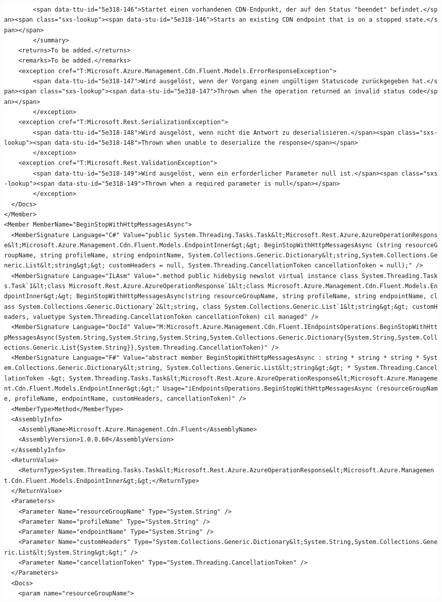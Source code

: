             <span data-ttu-id="5e318-146">Startet einen vorhandenen CDN-Endpunkt, der auf den Status "beendet" befindet.</span><span class="sxs-lookup"><span data-stu-id="5e318-146">Starts an existing CDN endpoint that is on a stopped state.</span></span>
            </summary>
        <returns>To be added.</returns>
        <remarks>To be added.</remarks>
        <exception cref="T:Microsoft.Azure.Management.Cdn.Fluent.Models.ErrorResponseException">
            <span data-ttu-id="5e318-147">Wird ausgelöst, wenn der Vorgang einen ungültigen Statuscode zurückgegeben hat.</span><span class="sxs-lookup"><span data-stu-id="5e318-147">Thrown when the operation returned an invalid status code</span></span>
            </exception>
        <exception cref="T:Microsoft.Rest.SerializationException">
            <span data-ttu-id="5e318-148">Wird ausgelöst, wenn nicht die Antwort zu deserialisieren.</span><span class="sxs-lookup"><span data-stu-id="5e318-148">Thrown when unable to deserialize the response</span></span>
            </exception>
        <exception cref="T:Microsoft.Rest.ValidationException">
            <span data-ttu-id="5e318-149">Wird ausgelöst, wenn ein erforderlicher Parameter null ist.</span><span class="sxs-lookup"><span data-stu-id="5e318-149">Thrown when a required parameter is null</span></span>
            </exception>
      </Docs>
    </Member>
    <Member MemberName="BeginStopWithHttpMessagesAsync">
      <MemberSignature Language="C#" Value="public System.Threading.Tasks.Task&lt;Microsoft.Rest.Azure.AzureOperationResponse&lt;Microsoft.Azure.Management.Cdn.Fluent.Models.EndpointInner&gt;&gt; BeginStopWithHttpMessagesAsync (string resourceGroupName, string profileName, string endpointName, System.Collections.Generic.Dictionary&lt;string,System.Collections.Generic.List&lt;string&gt;&gt; customHeaders = null, System.Threading.CancellationToken cancellationToken = null);" />
      <MemberSignature Language="ILAsm" Value=".method public hidebysig newslot virtual instance class System.Threading.Tasks.Task`1&lt;class Microsoft.Rest.Azure.AzureOperationResponse`1&lt;class Microsoft.Azure.Management.Cdn.Fluent.Models.EndpointInner&gt;&gt; BeginStopWithHttpMessagesAsync(string resourceGroupName, string profileName, string endpointName, class System.Collections.Generic.Dictionary`2&lt;string, class System.Collections.Generic.List`1&lt;string&gt;&gt; customHeaders, valuetype System.Threading.CancellationToken cancellationToken) cil managed" />
      <MemberSignature Language="DocId" Value="M:Microsoft.Azure.Management.Cdn.Fluent.IEndpointsOperations.BeginStopWithHttpMessagesAsync(System.String,System.String,System.String,System.Collections.Generic.Dictionary{System.String,System.Collections.Generic.List{System.String}},System.Threading.CancellationToken)" />
      <MemberSignature Language="F#" Value="abstract member BeginStopWithHttpMessagesAsync : string * string * string * System.Collections.Generic.Dictionary&lt;string, System.Collections.Generic.List&lt;string&gt;&gt; * System.Threading.CancellationToken -&gt; System.Threading.Tasks.Task&lt;Microsoft.Rest.Azure.AzureOperationResponse&lt;Microsoft.Azure.Management.Cdn.Fluent.Models.EndpointInner&gt;&gt;" Usage="iEndpointsOperations.BeginStopWithHttpMessagesAsync (resourceGroupName, profileName, endpointName, customHeaders, cancellationToken)" />
      <MemberType>Method</MemberType>
      <AssemblyInfo>
        <AssemblyName>Microsoft.Azure.Management.Cdn.Fluent</AssemblyName>
        <AssemblyVersion>1.0.0.60</AssemblyVersion>
      </AssemblyInfo>
      <ReturnValue>
        <ReturnType>System.Threading.Tasks.Task&lt;Microsoft.Rest.Azure.AzureOperationResponse&lt;Microsoft.Azure.Management.Cdn.Fluent.Models.EndpointInner&gt;&gt;</ReturnType>
      </ReturnValue>
      <Parameters>
        <Parameter Name="resourceGroupName" Type="System.String" />
        <Parameter Name="profileName" Type="System.String" />
        <Parameter Name="endpointName" Type="System.String" />
        <Parameter Name="customHeaders" Type="System.Collections.Generic.Dictionary&lt;System.String,System.Collections.Generic.List&lt;System.String&gt;&gt;" />
        <Parameter Name="cancellationToken" Type="System.Threading.CancellationToken" />
      </Parameters>
      <Docs>
        <param name="resourceGroupName">